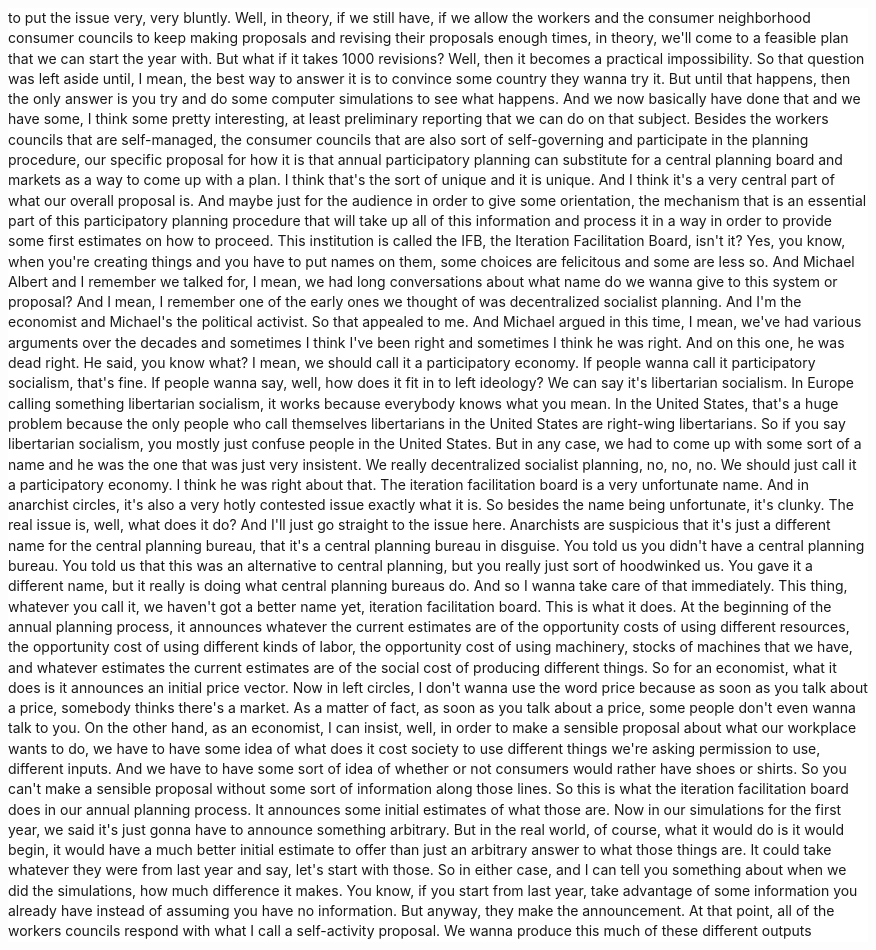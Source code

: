 to put the issue very, very bluntly. Well, in theory, if we still have, if we allow the workers and the consumer neighborhood consumer councils to keep making proposals and revising their proposals enough times, in theory, we'll come to a feasible plan that we can start the year with. But what if it takes 1000 revisions? Well, then it becomes a practical impossibility. So that question was left aside until, I mean, the best way to answer it is to convince some country they wanna try it. But until that happens, then the only answer is you try and do some computer simulations to see what happens. And we now basically have done that and we have some, I think some pretty interesting, at least preliminary reporting that we can do on that subject. Besides the workers councils that are self-managed, the consumer councils that are also sort of self-governing and participate in the planning procedure, our specific proposal for how it is that annual participatory planning can substitute for a central planning board and markets as a way to come up with a plan. I think that's the sort of unique and it is unique. And I think it's a very central part of what our overall proposal is. And maybe just for the audience in order to give some orientation, the mechanism that is an essential part of this participatory planning procedure that will take up all of this information and process it in a way in order to provide some first estimates on how to proceed. This institution is called the IFB, the Iteration Facilitation Board, isn't it? Yes, you know, when you're creating things and you have to put names on them, some choices are felicitous and some are less so. And Michael Albert and I remember we talked for, I mean, we had long conversations about what name do we wanna give to this system or proposal? And I mean, I remember one of the early ones we thought of was decentralized socialist planning. And I'm the economist and Michael's the political activist. So that appealed to me. And Michael argued in this time, I mean, we've had various arguments over the decades and sometimes I think I've been right and sometimes I think he was right. And on this one, he was dead right. He said, you know what? I mean, we should call it a participatory economy. If people wanna call it participatory socialism, that's fine. If people wanna say, well, how does it fit in to left ideology? We can say it's libertarian socialism. In Europe calling something libertarian socialism, it works because everybody knows what you mean. In the United States, that's a huge problem because the only people who call themselves libertarians in the United States are right-wing libertarians. So if you say libertarian socialism, you mostly just confuse people in the United States. But in any case, we had to come up with some sort of a name and he was the one that was just very insistent. We really decentralized socialist planning, no, no, no. We should just call it a participatory economy. I think he was right about that. The iteration facilitation board is a very unfortunate name. And in anarchist circles, it's also a very hotly contested issue exactly what it is. So besides the name being unfortunate, it's clunky. The real issue is, well, what does it do? And I'll just go straight to the issue here. Anarchists are suspicious that it's just a different name for the central planning bureau, that it's a central planning bureau in disguise. You told us you didn't have a central planning bureau. You told us that this was an alternative to central planning, but you really just sort of hoodwinked us. You gave it a different name, but it really is doing what central planning bureaus do. And so I wanna take care of that immediately. This thing, whatever you call it, we haven't got a better name yet, iteration facilitation board. This is what it does. At the beginning of the annual planning process, it announces whatever the current estimates are of the opportunity costs of using different resources, the opportunity cost of using different kinds of labor, the opportunity cost of using machinery, stocks of machines that we have, and whatever estimates the current estimates are of the social cost of producing different things. So for an economist, what it does is it announces an initial price vector. Now in left circles, I don't wanna use the word price because as soon as you talk about a price, somebody thinks there's a market. As a matter of fact, as soon as you talk about a price, some people don't even wanna talk to you. On the other hand, as an economist, I can insist, well, in order to make a sensible proposal about what our workplace wants to do, we have to have some idea of what does it cost society to use different things we're asking permission to use, different inputs. And we have to have some sort of idea of whether or not consumers would rather have shoes or shirts. So you can't make a sensible proposal without some sort of information along those lines. So this is what the iteration facilitation board does in our annual planning process. It announces some initial estimates of what those are. Now in our simulations for the first year, we said it's just gonna have to announce something arbitrary. But in the real world, of course, what it would do is it would begin, it would have a much better initial estimate to offer than just an arbitrary answer to what those things are. It could take whatever they were from last year and say, let's start with those. So in either case, and I can tell you something about when we did the simulations, how much difference it makes. You know, if you start from last year, take advantage of some information you already have instead of assuming you have no information. But anyway, they make the announcement. At that point, all of the workers councils respond with what I call a self-activity proposal. We wanna produce this much of these different outputs
